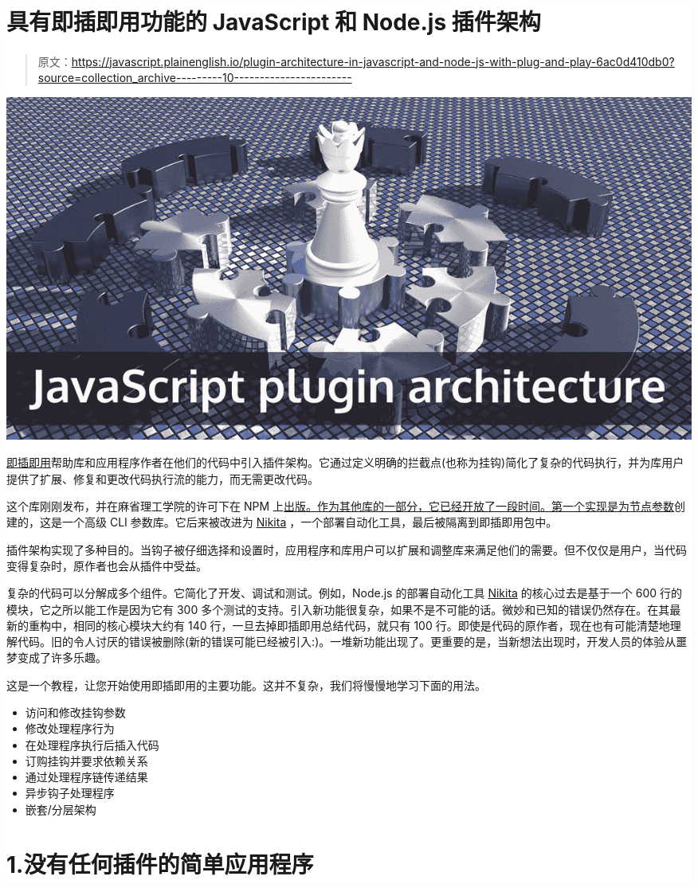 # 具有即插即用功能的 JavaScript 和 Node.js 插件架构

> 原文：<https://javascript.plainenglish.io/plugin-architecture-in-javascript-and-node-js-with-plug-and-play-6ac0d410db0?source=collection_archive---------10----------------------->

![](img/6e4155f96a2efcc246c7e9c1f0744ac2.png)

[即插即用](https://github.com/adaltas/node-plug-and-play)帮助库和应用程序作者在他们的代码中引入插件架构。它通过定义明确的拦截点(也称为挂钩)简化了复杂的代码执行，并为库用户提供了扩展、修复和更改代码执行流的能力，而无需更改代码。

这个库刚刚发布，并在麻省理工学院的许可下在 NPM 上[出版。作为其他库的一部分，它已经开放了一段时间。第一个实现是为](https://www.npmjs.com/package/plug-and-play)[节点参数](https://github.com/adaltas/node-parameters/)创建的，这是一个高级 CLI 参数库。它后来被改进为 [Nikita](https://nikita.js.org) ，一个部署自动化工具，最后被隔离到即插即用包中。

插件架构实现了多种目的。当钩子被仔细选择和设置时，应用程序和库用户可以扩展和调整库来满足他们的需要。但不仅仅是用户，当代码变得复杂时，原作者也会从插件中受益。

复杂的代码可以分解成多个组件。它简化了开发、调试和测试。例如，Node.js 的部署自动化工具 [Nikita](https://nikita.js.org) 的核心过去是基于一个 600 行的模块，它之所以能工作是因为它有 300 多个测试的支持。引入新功能很复杂，如果不是不可能的话。微妙和已知的错误仍然存在。在其最新的重构中，相同的核心模块大约有 140 行，一旦去掉即插即用总结代码，就只有 100 行。即使是代码的原作者，现在也有可能清楚地理解代码。旧的令人讨厌的错误被删除(新的错误可能已经被引入:)。一堆新功能出现了。更重要的是，当新想法出现时，开发人员的体验从噩梦变成了许多乐趣。

这是一个教程，让您开始使用即插即用的主要功能。这并不复杂，我们将慢慢地学习下面的用法。

*   访问和修改挂钩参数
*   修改处理程序行为
*   在处理程序执行后插入代码
*   订购挂钩并要求依赖关系
*   通过处理程序链传递结果
*   异步钩子处理程序
*   嵌套/分层架构

# 1.没有任何插件的简单应用程序
